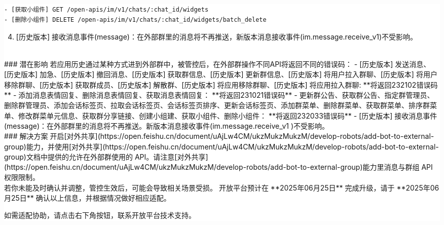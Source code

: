     - [获取小组件] GET /open-apis/im/v1/chats/:chat_id/widgets
    - [删除小组件] DELETE /open-apis/im/v1/chats/:chat_id/widgets/batch_delete
4. [历史版本] 接收消息事件(message)：在外部群里的消息将不再推送，新版本消息接收事件(im.message.receive_v1)不受影响。
<br>
### 潜在影响
若应用历史通过某种方式进到外部群中，被管控后，在外部群操作不同API将返回不同的错误码：
- [历史版本] 发送消息、[历史版本] 加急、[历史版本] 撤回消息、[历史版本] 获取群信息、[历史版本] 更新群信息、[历史版本] 将用户拉入群聊、[历史版本] 将用户移除群聊、[历史版本] 获取群成员、[历史版本] 解散群、[历史版本] 将应用移除群聊、[历史版本] 将应用拉入群聊: **将返回232102错误码**
- 添加消息表情回复、删除消息表情回复、获取消息表情回复： **将返回231021错误码**
- 更新群公告、获取群公告、指定群管理员、删除群管理员、添加会话标签页、拉取会话标签页、会话标签页排序、更新会话标签页、添加群菜单、删除群菜单、获取群菜单、排序群菜单、修改群菜单元信息、获取群分享链接、创建小组建、获取小组件、删除小组件： **将返回232033错误码**
- [历史版本] 接收消息事件(message)：在外部群里的消息将不再推送。新版本消息接收事件(im.message.receive_v1
)不受影响。
<br>
### 解决方案
开启[对外共享](https://open.feishu.cn/document/uAjLw4CM/ukzMukzMukzM/develop-robots/add-bot-to-external-group)能力，并使用[对外共享](https://open.feishu.cn/document/uAjLw4CM/ukzMukzMukzM/develop-robots/add-bot-to-external-group)文档中提供的允许在外部群使用的 API。请注意[对外共享](https://open.feishu.cn/document/uAjLw4CM/ukzMukzMukzM/develop-robots/add-bot-to-external-group)能力里消息与群组 API 权限限制。

<br>
若你未能及时确认并调整，管控生效后，可能会导致相关场景受损。
开放平台预计在 **2025年06月25日** 完成升级，请于 **2025年06月25日** 确认以上信息，并根据情况做好相应适配。

如需适配协助，请点击右下角按钮，联系开放平台技术支持。
